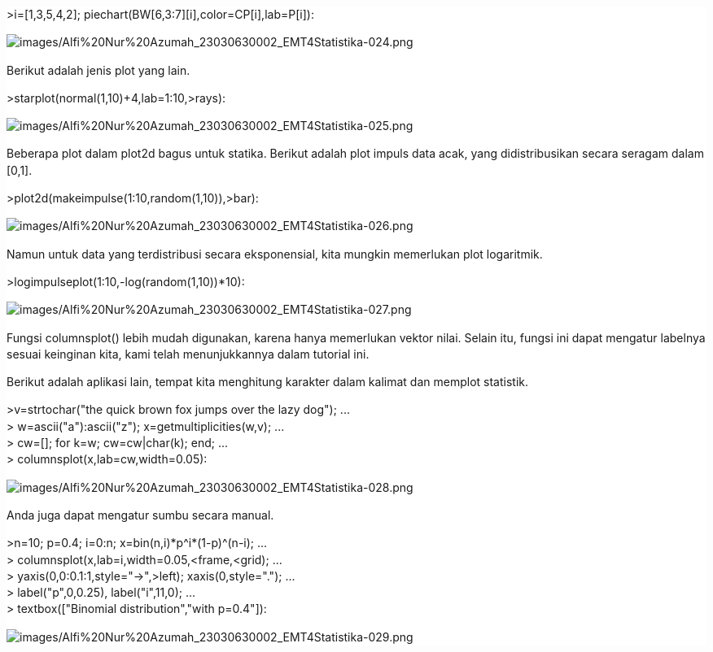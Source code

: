 
\>i=[1,3,5,4,2]; piechart(BW[6,3:7][i],color=CP[i],lab=P[i]):


![images/Alfi%20Nur%20Azumah_23030630002_EMT4Statistika-024.png](images/Alfi%20Nur%20Azumah_23030630002_EMT4Statistika-024.png)

Berikut adalah jenis plot yang lain.


\>starplot(normal(1,10)+4,lab=1:10,\>rays):


![images/Alfi%20Nur%20Azumah_23030630002_EMT4Statistika-025.png](images/Alfi%20Nur%20Azumah_23030630002_EMT4Statistika-025.png)

Beberapa plot dalam plot2d bagus untuk statika. Berikut adalah plot
impuls data acak, yang didistribusikan secara seragam dalam [0,1].


\>plot2d(makeimpulse(1:10,random(1,10)),\>bar):


![images/Alfi%20Nur%20Azumah_23030630002_EMT4Statistika-026.png](images/Alfi%20Nur%20Azumah_23030630002_EMT4Statistika-026.png)

Namun untuk data yang terdistribusi secara eksponensial, kita mungkin
memerlukan plot logaritmik.


\>logimpulseplot(1:10,-log(random(1,10))\*10):


![images/Alfi%20Nur%20Azumah_23030630002_EMT4Statistika-027.png](images/Alfi%20Nur%20Azumah_23030630002_EMT4Statistika-027.png)

Fungsi columnsplot() lebih mudah digunakan, karena hanya memerlukan
vektor nilai. Selain itu, fungsi ini dapat mengatur labelnya sesuai
keinginan kita, kami telah menunjukkannya dalam tutorial ini.


Berikut adalah aplikasi lain, tempat kita menghitung karakter dalam
kalimat dan memplot statistik.


\>v=strtochar("the quick brown fox jumps over the lazy dog"); ...  
\>   w=ascii("a"):ascii("z"); x=getmultiplicities(w,v); ...  
\>   cw=[]; for k=w; cw=cw|char(k); end; ...  
\>   columnsplot(x,lab=cw,width=0.05):


![images/Alfi%20Nur%20Azumah_23030630002_EMT4Statistika-028.png](images/Alfi%20Nur%20Azumah_23030630002_EMT4Statistika-028.png)

Anda juga dapat mengatur sumbu secara manual.


\>n=10; p=0.4; i=0:n; x=bin(n,i)\*p^i\*(1-p)^(n-i); ...  
\>   columnsplot(x,lab=i,width=0.05,<frame,<grid); ...  
\>   yaxis(0,0:0.1:1,style="-\>",\>left); xaxis(0,style="."); ...  
\>   label("p",0,0.25), label("i",11,0); ...  
\>   textbox(["Binomial distribution","with p=0.4"]):


![images/Alfi%20Nur%20Azumah_23030630002_EMT4Statistika-029.png](images/Alfi%20Nur%20Azumah_23030630002_EMT4Statistika-029.png)
